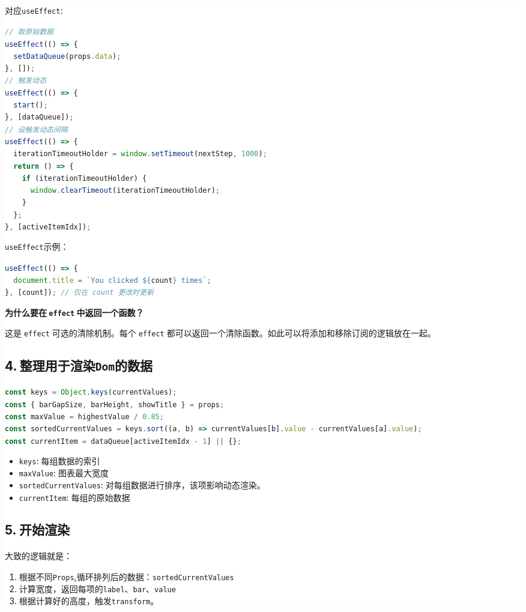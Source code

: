 对应`useEffect`:

```js
// 取原始数据
useEffect(() => {
  setDataQueue(props.data);
}, []);
// 触发动态
useEffect(() => {
  start();
}, [dataQueue]);
// 设触发动态间隔
useEffect(() => {
  iterationTimeoutHolder = window.setTimeout(nextStep, 1000);
  return () => {
    if (iterationTimeoutHolder) {
      window.clearTimeout(iterationTimeoutHolder);
    }
  };
}, [activeItemIdx]);
```

`useEffect`示例：

```js
useEffect(() => {
  document.title = `You clicked ${count} times`;
}, [count]); // 仅在 count 更改时更新
```

**为什么要在 `effect` 中返回一个函数？**

这是 `effect` 可选的清除机制。每个 `effect` 都可以返回一个清除函数。如此可以将添加和移除订阅的逻辑放在一起。

## 4. 整理用于渲染`Dom`的数据

```js
const keys = Object.keys(currentValues);
const { barGapSize, barHeight, showTitle } = props;
const maxValue = highestValue / 0.85;
const sortedCurrentValues = keys.sort((a, b) => currentValues[b].value - currentValues[a].value);
const currentItem = dataQueue[activeItemIdx - 1] || {};
```

* `keys`: 每组数据的索引
* `maxValue`: 图表最大宽度
* `sortedCurrentValues`: 对每组数据进行排序，该项影响动态渲染。
* `currentItem`: 每组的原始数据

## 5. 开始渲染

大致的逻辑就是：

1. 根据不同`Props`,循环排列后的数据：`sortedCurrentValues`
2. 计算宽度，返回每项的`label`、`bar`、`value`
3. 根据计算好的高度，触发`transform`。
